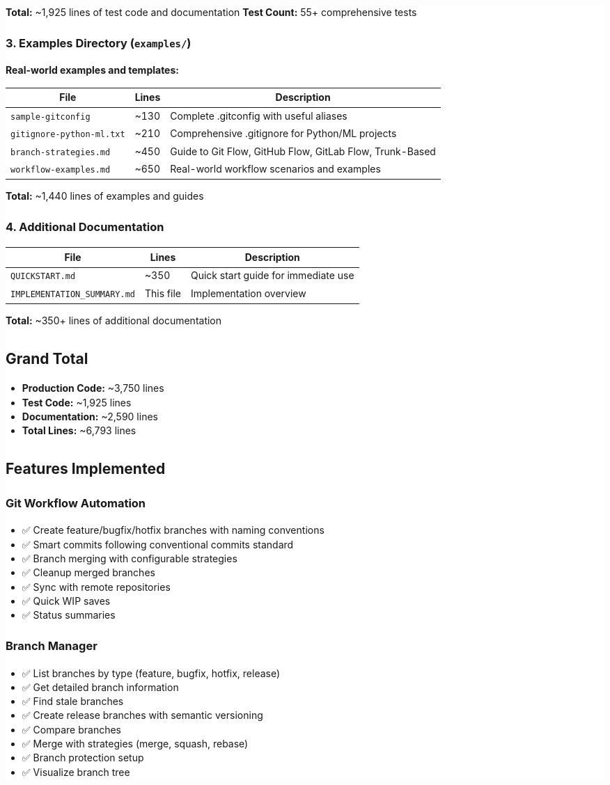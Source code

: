 **Total:** ~1,925 lines of test code and documentation
**Test Count:** 55+ comprehensive tests

### 3. Examples Directory (`examples/`)

**Real-world examples and templates:**

| File | Lines | Description |
|------|-------|-------------|
| `sample-gitconfig` | ~130 | Complete .gitconfig with useful aliases |
| `gitignore-python-ml.txt` | ~210 | Comprehensive .gitignore for Python/ML projects |
| `branch-strategies.md` | ~450 | Guide to Git Flow, GitHub Flow, GitLab Flow, Trunk-Based |
| `workflow-examples.md` | ~650 | Real-world workflow scenarios and examples |

**Total:** ~1,440 lines of examples and guides

### 4. Additional Documentation

| File | Lines | Description |
|------|-------|-------------|
| `QUICKSTART.md` | ~350 | Quick start guide for immediate use |
| `IMPLEMENTATION_SUMMARY.md` | This file | Implementation overview |

**Total:** ~350+ lines of additional documentation

## Grand Total

- **Production Code:** ~3,750 lines
- **Test Code:** ~1,925 lines
- **Documentation:** ~2,590 lines
- **Total Lines:** ~6,793 lines

## Features Implemented

### Git Workflow Automation
- ✅ Create feature/bugfix/hotfix branches with naming conventions
- ✅ Smart commits following conventional commits standard
- ✅ Branch merging with configurable strategies
- ✅ Cleanup merged branches
- ✅ Sync with remote repositories
- ✅ Quick WIP saves
- ✅ Status summaries

### Branch Manager
- ✅ List branches by type (feature, bugfix, hotfix, release)
- ✅ Get detailed branch information
- ✅ Find stale branches
- ✅ Create release branches with semantic versioning
- ✅ Compare branches
- ✅ Merge with strategies (merge, squash, rebase)
- ✅ Branch protection setup
- ✅ Visualize branch tree
